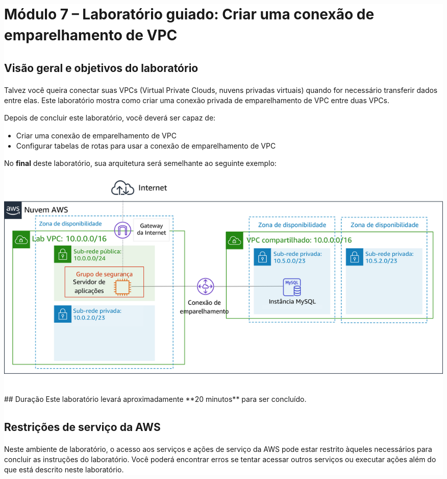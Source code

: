 # Módulo 7 – Laboratório guiado: Criar uma conexão de emparelhamento de VPC
[//]: # "SKU: ILT-TF-200-ACACAD-2    Source Course: ILT-TF-100-ARCHIT-6 branch dev_65"

## Visão geral e objetivos do laboratório

Talvez você queira conectar suas VPCs (Virtual Private Clouds, nuvens privadas virtuais) quando for necessário transferir dados entre elas. Este laboratório mostra como criar uma conexão privada de emparelhamento de VPC entre duas VPCs.

Depois de concluir este laboratório, você deverá ser capaz de:

- Criar uma conexão de emparelhamento de VPC
- Configurar tabelas de rotas para usar a conexão de emparelhamento de VPC



No **final** deste laboratório, sua arquitetura será semelhante ao seguinte exemplo:

![Arquitetura](images/module-7-guided-lab-final-architecture.png)

<br/>
## Duração
Este laboratório levará aproximadamente **20 minutos** para ser concluído.

<br/>

## Restrições de serviço da AWS

Neste ambiente de laboratório, o acesso aos serviços e ações de serviço da AWS pode estar restrito àqueles necessários para concluir as instruções do laboratório. Você poderá encontrar erros se tentar acessar outros serviços ou executar ações além do que está descrito neste laboratório.
